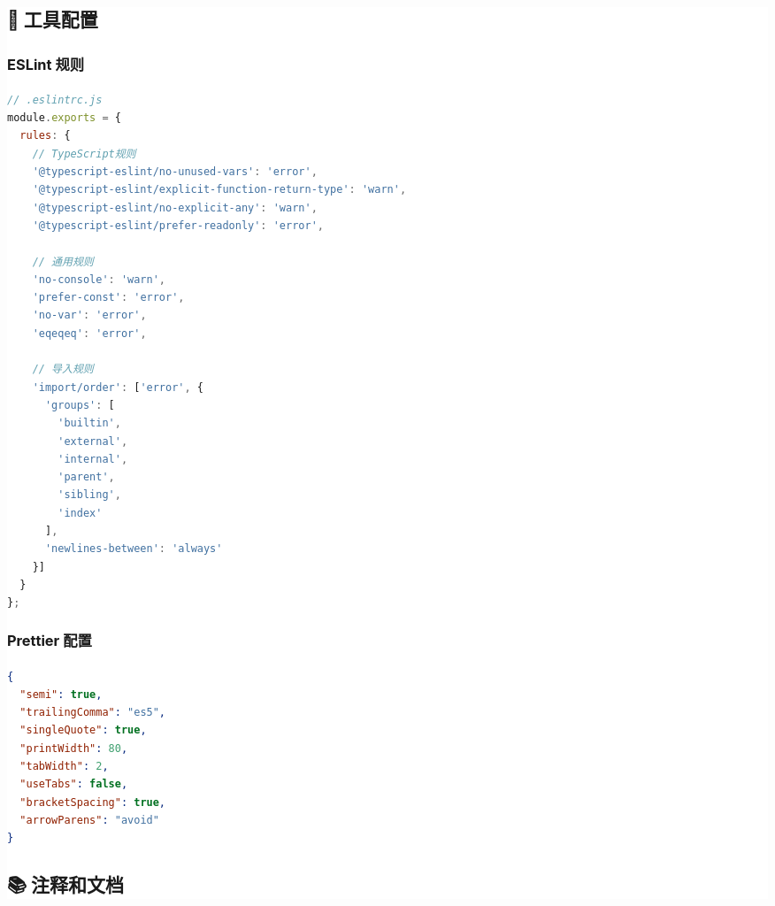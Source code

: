 ## 🔧 工具配置

### ESLint 规则
```javascript
// .eslintrc.js
module.exports = {
  rules: {
    // TypeScript规则
    '@typescript-eslint/no-unused-vars': 'error',
    '@typescript-eslint/explicit-function-return-type': 'warn',
    '@typescript-eslint/no-explicit-any': 'warn',
    '@typescript-eslint/prefer-readonly': 'error',
    
    // 通用规则
    'no-console': 'warn',
    'prefer-const': 'error',
    'no-var': 'error',
    'eqeqeq': 'error',
    
    // 导入规则
    'import/order': ['error', {
      'groups': [
        'builtin',
        'external',
        'internal',
        'parent',
        'sibling',
        'index'
      ],
      'newlines-between': 'always'
    }]
  }
};
```

### Prettier 配置
```json
{
  "semi": true,
  "trailingComma": "es5",
  "singleQuote": true,
  "printWidth": 80,
  "tabWidth": 2,
  "useTabs": false,
  "bracketSpacing": true,
  "arrowParens": "avoid"
}
```

## 📚 注释和文档
